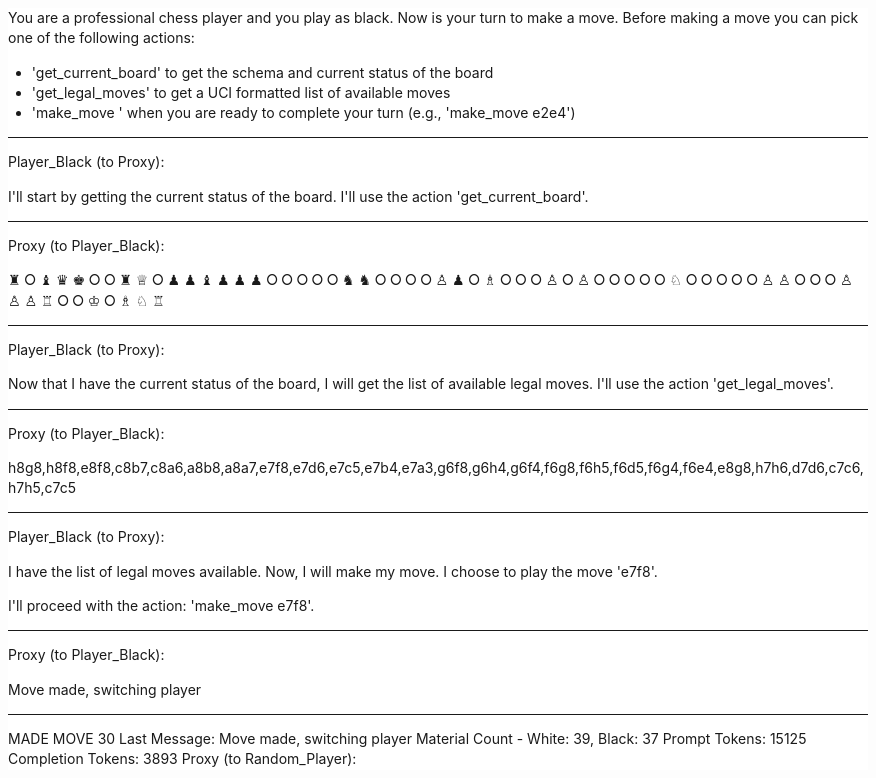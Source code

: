 You are a professional chess player and you play as black. Now is your turn to make a move. Before making a move you can pick one of the following actions:
- 'get_current_board' to get the schema and current status of the board
- 'get_legal_moves' to get a UCI formatted list of available moves
- 'make_move <UCI formatted move>' when you are ready to complete your turn (e.g., 'make_move e2e4')

--------------------------------------------------------------------------------
Player_Black (to Proxy):

I'll start by getting the current status of the board. I'll use the action 'get_current_board'.

--------------------------------------------------------------------------------
Proxy (to Player_Black):

♜ ⭘ ♝ ♛ ♚ ⭘ ⭘ ♜
♕ ⭘ ♟ ♟ ♝ ♟ ♟ ♟
⭘ ⭘ ⭘ ⭘ ⭘ ♞ ♞ ⭘
⭘ ⭘ ⭘ ♙ ♟ ⭘ ♗ ⭘
⭘ ⭘ ♙ ⭘ ♙ ⭘ ⭘ ⭘
⭘ ⭘ ♘ ⭘ ⭘ ⭘ ⭘ ⭘
♙ ♙ ⭘ ⭘ ⭘ ♙ ♙ ♙
♖ ⭘ ⭘ ♔ ⭘ ♗ ♘ ♖

--------------------------------------------------------------------------------
Player_Black (to Proxy):

Now that I have the current status of the board, I will get the list of available legal moves. I'll use the action 'get_legal_moves'.

--------------------------------------------------------------------------------
Proxy (to Player_Black):

h8g8,h8f8,e8f8,c8b7,c8a6,a8b8,a8a7,e7f8,e7d6,e7c5,e7b4,e7a3,g6f8,g6h4,g6f4,f6g8,f6h5,f6d5,f6g4,f6e4,e8g8,h7h6,d7d6,c7c6,h7h5,c7c5

--------------------------------------------------------------------------------
Player_Black (to Proxy):

I have the list of legal moves available. Now, I will make my move. I choose to play the move 'e7f8'. 

I'll proceed with the action: 'make_move e7f8'.

--------------------------------------------------------------------------------
Proxy (to Player_Black):

Move made, switching player

--------------------------------------------------------------------------------
MADE MOVE 30
Last Message: Move made, switching player
Material Count - White: 39, Black: 37
Prompt Tokens: 15125
Completion Tokens: 3893
Proxy (to Random_Player):
